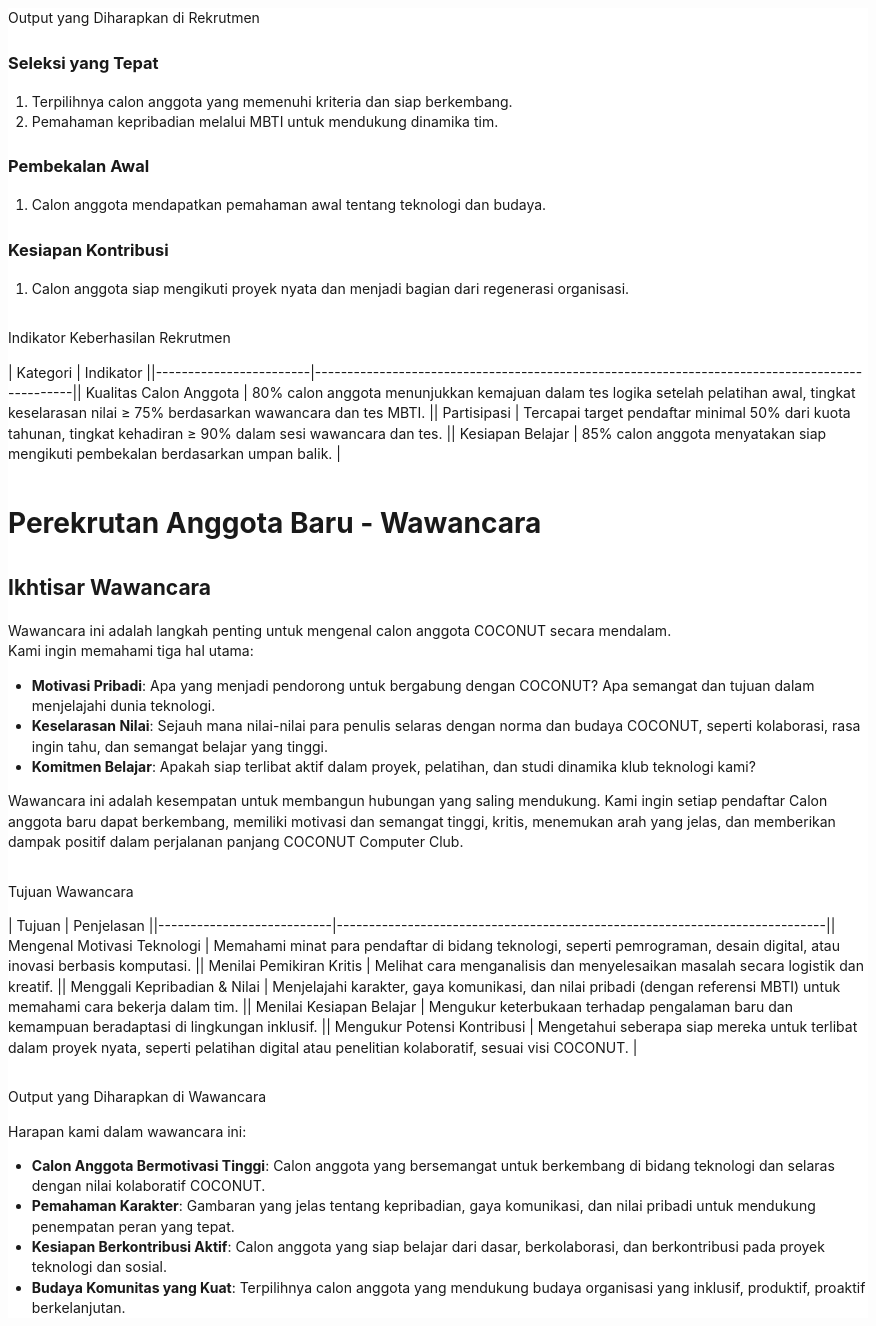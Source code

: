 ## 
Output yang Diharapkan di Rekrutmen


### Seleksi yang Tepat

1. Terpilihnya calon anggota yang memenuhi kriteria dan siap berkembang.
2. Pemahaman kepribadian melalui MBTI untuk mendukung dinamika tim.

### Pembekalan Awal

1. Calon anggota mendapatkan pemahaman awal tentang teknologi dan budaya.

### Kesiapan Kontribusi

1. Calon anggota siap mengikuti proyek nyata dan menjadi bagian dari regenerasi organisasi.

## 
Indikator Keberhasilan Rekrutmen

| Kategori               | Indikator                                                                                     ||------------------------|-----------------------------------------------------------------------------------------------|| Kualitas Calon Anggota | 80% calon anggota menunjukkan kemajuan dalam tes logika setelah pelatihan awal, tingkat keselarasan nilai ≥ 75% berdasarkan wawancara dan tes MBTI. || Partisipasi           | Tercapai target pendaftar minimal 50% dari kuota tahunan, tingkat kehadiran ≥ 90% dalam sesi wawancara dan tes. || Kesiapan Belajar      | 85% calon anggota menyatakan siap mengikuti pembekalan berdasarkan umpan balik.               |


# Perekrutan Anggota Baru - Wawancara

## Ikhtisar Wawancara

Wawancara ini adalah langkah penting untuk mengenal calon anggota COCONUT secara mendalam.  
Kami ingin memahami tiga hal utama:

- **Motivasi Pribadi**: Apa yang menjadi pendorong untuk bergabung dengan COCONUT? Apa semangat dan 
tujuan dalam menjelajahi dunia teknologi.
- **Keselarasan Nilai**: Sejauh mana nilai-nilai para penulis selaras dengan norma dan budaya COCONUT, seperti kolaborasi, rasa ingin tahu, dan semangat belajar yang tinggi.
- **Komitmen Belajar**: Apakah siap terlibat aktif dalam proyek, pelatihan, dan studi dinamika klub teknologi kami?

Wawancara ini adalah kesempatan untuk membangun hubungan yang saling mendukung. Kami ingin setiap pendaftar Calon anggota baru dapat berkembang, memiliki motivasi dan semangat tinggi, kritis, menemukan arah yang jelas, dan memberikan dampak positif dalam perjalanan panjang COCONUT Computer Club.


## 
Tujuan Wawancara

| Tujuan                    | Penjelasan                                                                 ||---------------------------|----------------------------------------------------------------------------|| Mengenal Motivasi Teknologi | Memahami minat para pendaftar di bidang teknologi, seperti pemrograman, desain digital, atau inovasi berbasis komputasi. || Menilai Pemikiran Kritis   | Melihat cara menganalisis dan menyelesaikan masalah secara logistik dan kreatif. || Menggali Kepribadian & Nilai | Menjelajahi karakter, gaya komunikasi, dan nilai pribadi (dengan referensi MBTI) untuk memahami cara bekerja dalam tim. || Menilai Kesiapan Belajar   | Mengukur keterbukaan terhadap pengalaman baru dan kemampuan beradaptasi di lingkungan inklusif. || Mengukur Potensi Kontribusi | Mengetahui seberapa siap mereka untuk terlibat dalam proyek nyata, seperti pelatihan digital atau penelitian kolaboratif, sesuai visi COCONUT. |


## 
Output yang Diharapkan di Wawancara

Harapan kami dalam wawancara ini:

- **Calon Anggota Bermotivasi Tinggi**: Calon anggota yang bersemangat untuk berkembang di bidang teknologi dan selaras dengan nilai kolaboratif COCONUT.
- **Pemahaman Karakter**: Gambaran yang jelas tentang kepribadian, gaya komunikasi, dan nilai pribadi untuk mendukung penempatan peran yang tepat.
- **Kesiapan Berkontribusi Aktif**: Calon anggota yang siap belajar dari dasar, berkolaborasi, dan berkontribusi pada proyek teknologi dan sosial.
- **Budaya Komunitas yang Kuat**: Terpilihnya calon anggota yang mendukung budaya organisasi yang inklusif, produktif, proaktif berkelanjutan.
